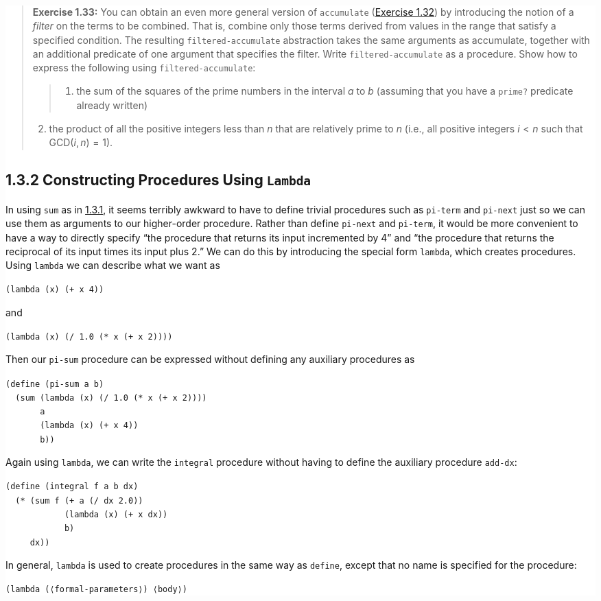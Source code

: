 > **Exercise 1.33:** You can obtain an even more general version of `accumulate` ([Exercise 1.32](#Exercise-1_002e32)) by introducing the notion of a *filter* on the terms to be combined. That is, combine only those terms derived from values in the range that satisfy a specified condition. The resulting `filtered-accumulate` abstraction takes the same arguments as accumulate, together with an additional predicate of one argument that specifies the filter. Write `filtered-accumulate` as a procedure. Show how to express the following using `filtered-accumulate`:
> > 1.  the sum of the squares of the prime numbers in the interval $a$ to $b$ (assuming that you have a `prime?` predicate already written)
> 2.  the product of all the positive integers less than $n$ that are relatively prime to $n$ (i.e., all positive integers $i < n$ such that $\text{GCD}(i,n) = 1$).


## 1.3.2 Constructing Procedures Using `Lambda`

In using `sum` as in [1.3.1](#g_t1_002e3_002e1), it seems terribly awkward to have to define trivial procedures such as `pi-term` and `pi-next` just so we can use them as arguments to our higher-order procedure. Rather than define `pi-next` and `pi-term`, it would be more convenient to have a way to directly specify “the procedure that returns its input incremented by 4” and “the procedure that returns the reciprocal of its input times its input plus 2.” We can do this by introducing the special form `lambda`, which creates procedures. Using `lambda` we can describe what we want as

``` {.scheme}
(lambda (x) (+ x 4))
```

and

``` {.scheme}
(lambda (x) (/ 1.0 (* x (+ x 2))))
```

Then our `pi-sum` procedure can be expressed without defining any auxiliary procedures as

``` {.scheme}
(define (pi-sum a b)
  (sum (lambda (x) (/ 1.0 (* x (+ x 2))))
       a
       (lambda (x) (+ x 4))
       b))
```

Again using `lambda`, we can write the `integral` procedure without having to define the auxiliary procedure `add-dx`:

``` {.scheme}
(define (integral f a b dx)
  (* (sum f (+ a (/ dx 2.0))
            (lambda (x) (+ x dx))
            b)
     dx))
```

In general, `lambda` is used to create procedures in the same way as `define`, except that no name is specified for the procedure:

``` {.scheme}
(lambda (⟨formal-parameters⟩) ⟨body⟩)
```
